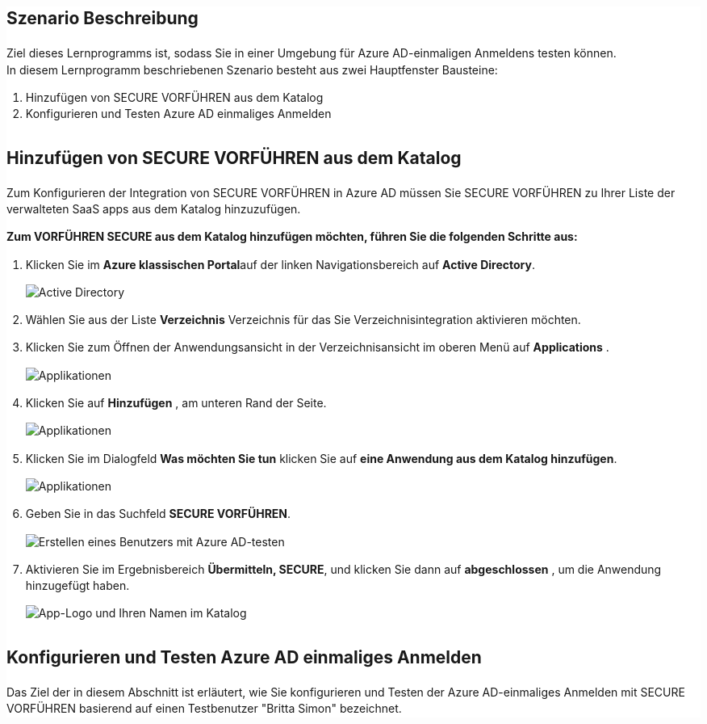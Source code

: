 
## <a name="scenario-description"></a>Szenario Beschreibung
Ziel dieses Lernprogramms ist, sodass Sie in einer Umgebung für Azure AD-einmaligen Anmeldens testen können.  
In diesem Lernprogramm beschriebenen Szenario besteht aus zwei Hauptfenster Bausteine:

1. Hinzufügen von SECURE VORFÜHREN aus dem Katalog
2. Konfigurieren und Testen Azure AD einmaliges Anmelden


## <a name="adding-secure-deliver-from-the-gallery"></a>Hinzufügen von SECURE VORFÜHREN aus dem Katalog
Zum Konfigurieren der Integration von SECURE VORFÜHREN in Azure AD müssen Sie SECURE VORFÜHREN zu Ihrer Liste der verwalteten SaaS apps aus dem Katalog hinzuzufügen.

**Zum VORFÜHREN SECURE aus dem Katalog hinzufügen möchten, führen Sie die folgenden Schritte aus:**

1. Klicken Sie im **Azure klassischen Portal**auf der linken Navigationsbereich auf **Active Directory**. 

    ![Active Directory][1]

2. Wählen Sie aus der Liste **Verzeichnis** Verzeichnis für das Sie Verzeichnisintegration aktivieren möchten.

3. Klicken Sie zum Öffnen der Anwendungsansicht in der Verzeichnisansicht im oberen Menü auf **Applications** .

    ![Applikationen][2]

4. Klicken Sie auf **Hinzufügen** , am unteren Rand der Seite.

    ![Applikationen][3]

5. Klicken Sie im Dialogfeld **Was möchten Sie tun** klicken Sie auf **eine Anwendung aus dem Katalog hinzufügen**.

    ![Applikationen][4]

6. Geben Sie in das Suchfeld **SECURE VORFÜHREN**.

    ![Erstellen eines Benutzers mit Azure AD-testen](./media/active-directory-saas-securedeliver-tutorial/tutorial_securedeliver_01.png)

7. Aktivieren Sie im Ergebnisbereich **Übermitteln, SECURE**, und klicken Sie dann auf **abgeschlossen** , um die Anwendung hinzugefügt haben.
    
    ![App-Logo und Ihren Namen im Katalog](./media/active-directory-saas-securedeliver-tutorial/tutorial_securedeliver_06.png)

##  <a name="configuring-and-testing-azure-ad-single-sign-on"></a>Konfigurieren und Testen Azure AD einmaliges Anmelden
Das Ziel der in diesem Abschnitt ist erläutert, wie Sie konfigurieren und Testen der Azure AD-einmaliges Anmelden mit SECURE VORFÜHREN basierend auf einen Testbenutzer "Britta Simon" bezeichnet.


[1]: ./media/active-directory-saas-securedeliver-tutorial/tutorial_general_01.png
[2]: ./media/active-directory-saas-securedeliver-tutorial/tutorial_general_02.png
[3]: ./media/active-directory-saas-securedeliver-tutorial/tutorial_general_03.png
[4]: ./media/active-directory-saas-securedeliver-tutorial/tutorial_general_04.png
[6]: ./media/active-directory-saas-securedeliver-tutorial/tutorial_general_05.png
[10]: ./media/active-directory-saas-securedeliver-tutorial/tutorial_general_06.png
[11]: ./media/active-directory-saas-securedeliver-tutorial/tutorial_general_07.png
[20]: ./media/active-directory-saas-securedeliver-tutorial/tutorial_general_100.png
[200]: ./media/active-directory-saas-securedeliver-tutorial/tutorial_general_200.png
[201]: ./media/active-directory-saas-securedeliver-tutorial/tutorial_general_201.png
[203]: ./media/active-directory-saas-securedeliver-tutorial/tutorial_general_203.png
[204]: ./media/active-directory-saas-securedeliver-tutorial/tutorial_general_204.png
[205]: ./media/active-directory-saas-securedeliver-tutorial/tutorial_general_205.png